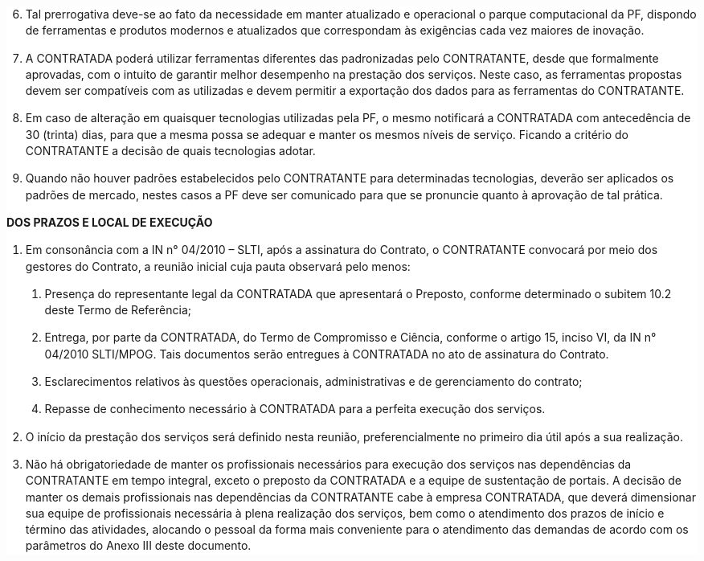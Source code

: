 6.  Tal prerrogativa deve-se ao fato da necessidade em manter atualizado
    e operacional o parque computacional da PF, dispondo de ferramentas
    e produtos modernos e atualizados que correspondam às exigências
    cada vez maiores de inovação.

7.  A CONTRATADA poderá utilizar ferramentas diferentes das padronizadas
    pelo CONTRATANTE, desde que formalmente aprovadas, com o intuito de
    garantir melhor desempenho na prestação dos serviços. Neste caso, as
    ferramentas propostas devem ser compatíveis com as utilizadas e
    devem permitir a exportação dos dados para as ferramentas do
    CONTRATANTE.

8.  Em caso de alteração em quaisquer tecnologias utilizadas pela PF, o
    mesmo notificará a CONTRATADA com antecedência de 30 (trinta) dias,
    para que a mesma possa se adequar e manter os mesmos níveis de
    serviço. Ficando a critério do CONTRATANTE a decisão de quais
    tecnologias adotar.

9.  Quando não houver padrões estabelecidos pelo CONTRATANTE para
    determinadas tecnologias, deverão ser aplicados os padrões de
    mercado, nestes casos a PF deve ser comunicado para que se pronuncie
    quanto à aprovação de tal prática.

**DOS PRAZOS E LOCAL DE EXECUÇÃO**

1.  Em consonância com a IN n° 04/2010 – SLTI, após a assinatura do
    Contrato, o CONTRATANTE convocará por meio dos gestores do Contrato,
    a reunião inicial cuja pauta observará pelo menos:

    1.  Presença do representante legal da CONTRATADA que apresentará o
        Preposto, conforme determinado o subitem 10.2 deste Termo de
        Referência;

    2.  Entrega, por parte da CONTRATADA, do Termo de Compromisso e
        Ciência, conforme o artigo 15, inciso VI, da IN n° 04/2010
        SLTI/MPOG. Tais documentos serão entregues à CONTRATADA no ato
        de assinatura do Contrato.

    3.  Esclarecimentos relativos às questões operacionais,
        administrativas e de gerenciamento do contrato;

    4.  Repasse de conhecimento necessário à CONTRATADA para a perfeita
        execução dos serviços.

2.  O início da prestação dos serviços será definido nesta reunião,
    preferencialmente no primeiro dia útil após a sua realização.

3.  Não há obrigatoriedade de manter os profissionais necessários para
    execução dos serviços nas dependências da CONTRATANTE em tempo
    integral, exceto o preposto da CONTRATADA e a equipe de sustentação
    de portais. A decisão de manter os demais profissionais nas
    dependências da CONTRATANTE cabe à empresa CONTRATADA, que deverá
    dimensionar sua equipe de profissionais necessária à plena
    realização dos serviços, bem como o atendimento dos prazos de início
    e término das atividades, alocando o pessoal da forma mais
    conveniente para o atendimento das demandas de acordo com os
    parâmetros do Anexo III deste documento.
